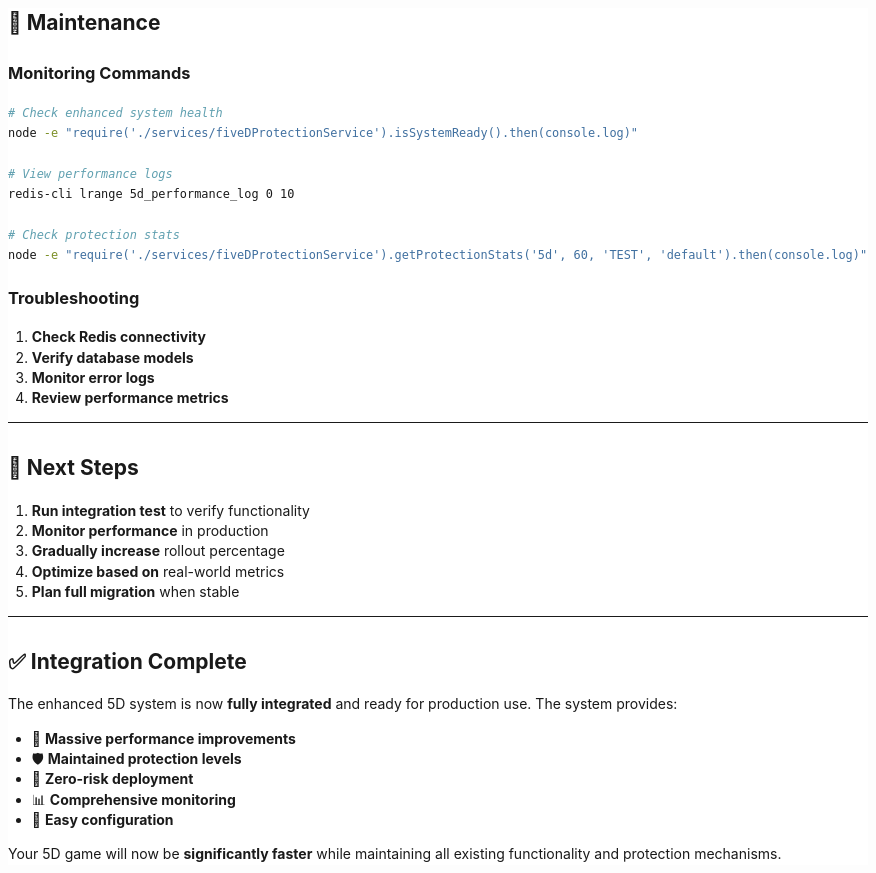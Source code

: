 
## 🔧 **Maintenance**

### **Monitoring Commands**
```bash
# Check enhanced system health
node -e "require('./services/fiveDProtectionService').isSystemReady().then(console.log)"

# View performance logs
redis-cli lrange 5d_performance_log 0 10

# Check protection stats
node -e "require('./services/fiveDProtectionService').getProtectionStats('5d', 60, 'TEST', 'default').then(console.log)"
```

### **Troubleshooting**
1. **Check Redis connectivity**
2. **Verify database models**
3. **Monitor error logs**
4. **Review performance metrics**

---

## 🎯 **Next Steps**

1. **Run integration test** to verify functionality
2. **Monitor performance** in production
3. **Gradually increase** rollout percentage
4. **Optimize based on** real-world metrics
5. **Plan full migration** when stable

---

## ✅ **Integration Complete**

The enhanced 5D system is now **fully integrated** and ready for production use. The system provides:

- 🚀 **Massive performance improvements**
- 🛡️ **Maintained protection levels**
- 🔄 **Zero-risk deployment**
- 📊 **Comprehensive monitoring**
- 🔧 **Easy configuration**

Your 5D game will now be **significantly faster** while maintaining all existing functionality and protection mechanisms. 